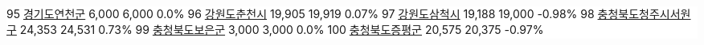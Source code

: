   <tr class="item">
    <td>95</td>
    <td><a href="/apt/경기도연천군">경기도연천군</a></td>
    <td>6,000</td>
    <td>6,000</td>
    <td>0.0%</td>
  </tr>

  <tr class="item">
    <td>96</td>
    <td><a href="/apt/강원도춘천시">강원도춘천시</a></td>
    <td>19,905</td>
    <td>19,919</td>
    <td>0.07%</td>
  </tr>

  <tr class="item">
    <td>97</td>
    <td><a href="/apt/강원도삼척시">강원도삼척시</a></td>
    <td>19,188</td>
    <td>19,000</td>
    <td>-0.98%</td>
  </tr>

  <tr class="item">
    <td>98</td>
    <td><a href="/apt/충청북도청주시서원구">충청북도청주시서원구</a></td>
    <td>24,353</td>
    <td>24,531</td>
    <td>0.73%</td>
  </tr>

  <tr class="item">
    <td>99</td>
    <td><a href="/apt/충청북도보은군">충청북도보은군</a></td>
    <td>3,000</td>
    <td>3,000</td>
    <td>0.0%</td>
  </tr>

  <tr class="item">
    <td>100</td>
    <td><a href="/apt/충청북도증평군">충청북도증평군</a></td>
    <td>20,575</td>
    <td>20,375</td>
    <td>-0.97%</td>
  </tr>

  <tr>
    <td colspan="5">
      <script async src="https://pagead2.googlesyndication.com/pagead/js/adsbygoogle.js?client=ca-pub-3485438051770037"
          crossorigin="anonymous"></script>
      <ins class="adsbygoogle"
          style="display:block; text-align:center;"
          data-ad-layout="in-article"
          data-ad-format="fluid"
          data-ad-client="ca-pub-3485438051770037"
          data-ad-slot="2046582130"></ins>
      <script>
          (adsbygoogle = window.adsbygoogle || []).push({});
      </script>
    </td>
  </tr>            
            